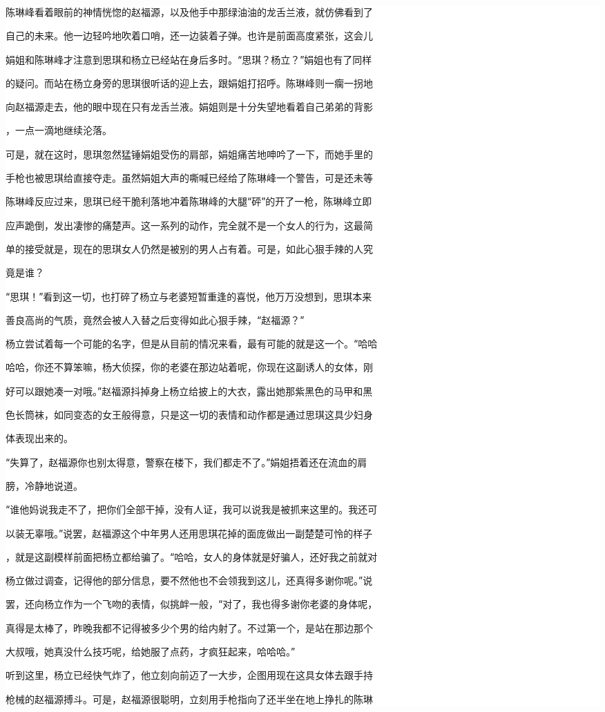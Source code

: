 陈琳峰看着眼前的神情恍惚的赵福源，以及他手中那绿油油的龙舌兰液，就仿佛看到了

自己的未来。他一边轻吟地吹着口哨，还一边装着子弹。也许是前面高度紧张，这会儿

娟姐和陈琳峰才注意到思琪和杨立已经站在身后多时。“思琪？杨立？”娟姐也有了同样

的疑问。而站在杨立身旁的思琪很听话的迎上去，跟娟姐打招呼。陈琳峰则一瘸一拐地

向赵福源走去，他的眼中现在只有龙舌兰液。娟姐则是十分失望地看着自己弟弟的背影

，一点一滴地继续沦落。



可是，就在这时，思琪忽然猛锤娟姐受伤的肩部，娟姐痛苦地呻吟了一下，而她手里的

手枪也被思琪给直接夺走。虽然娟姐大声的嘶喊已经给了陈琳峰一个警告，可是还未等

陈琳峰反应过来，思琪已经干脆利落地冲着陈琳峰的大腿“砰”的开了一枪，陈琳峰立即

应声跪倒，发出凄惨的痛楚声。这一系列的动作，完全就不是一个女人的行为，这最简

单的接受就是，现在的思琪女人仍然是被别的男人占有着。可是，如此心狠手辣的人究

竟是谁？



“思琪！”看到这一切，也打碎了杨立与老婆短暂重逢的喜悦，他万万没想到，思琪本来

善良高尚的气质，竟然会被人入替之后变得如此心狠手辣，“赵福源？”

杨立尝试着每一个可能的名字，但是从目前的情况来看，最有可能的就是这一个。“哈哈

哈哈，你还不算笨嘛，杨大侦探，你的老婆在那边站着呢，你现在这副诱人的女体，刚

好可以跟她凑一对哦。”赵福源抖掉身上杨立给披上的大衣，露出她那紫黑色的马甲和黑

色长筒袜，如同变态的女王般得意，只是这一切的表情和动作都是通过思琪这具少妇身

体表现出来的。



“失算了，赵福源你也别太得意，警察在楼下，我们都走不了。”娟姐捂着还在流血的肩

膀，冷静地说道。

“谁他妈说我走不了，把你们全部干掉，没有人证，我可以说我是被抓来这里的。我还可

以装无辜哦。”说罢，赵福源这个中年男人还用思琪花掉的面庞做出一副楚楚可怜的样子

，就是这副模样前面把杨立都给骗了。“哈哈，女人的身体就是好骗人，还好我之前就对

杨立做过调查，记得他的部分信息，要不然他也不会领我到这儿，还真得多谢你呢。”说

罢，还向杨立作为一个飞吻的表情，似挑衅一般，“对了，我也得多谢你老婆的身体呢，

真得是太棒了，昨晚我都不记得被多少个男的给内射了。不过第一个，是站在那边那个

大叔哦，她真没什么技巧呢，给她服了点药，才疯狂起来，哈哈哈。”



听到这里，杨立已经快气炸了，他立刻向前迈了一大步，企图用现在这具女体去跟手持

枪械的赵福源搏斗。可是，赵福源很聪明，立刻用手枪指向了还半坐在地上挣扎的陈琳
